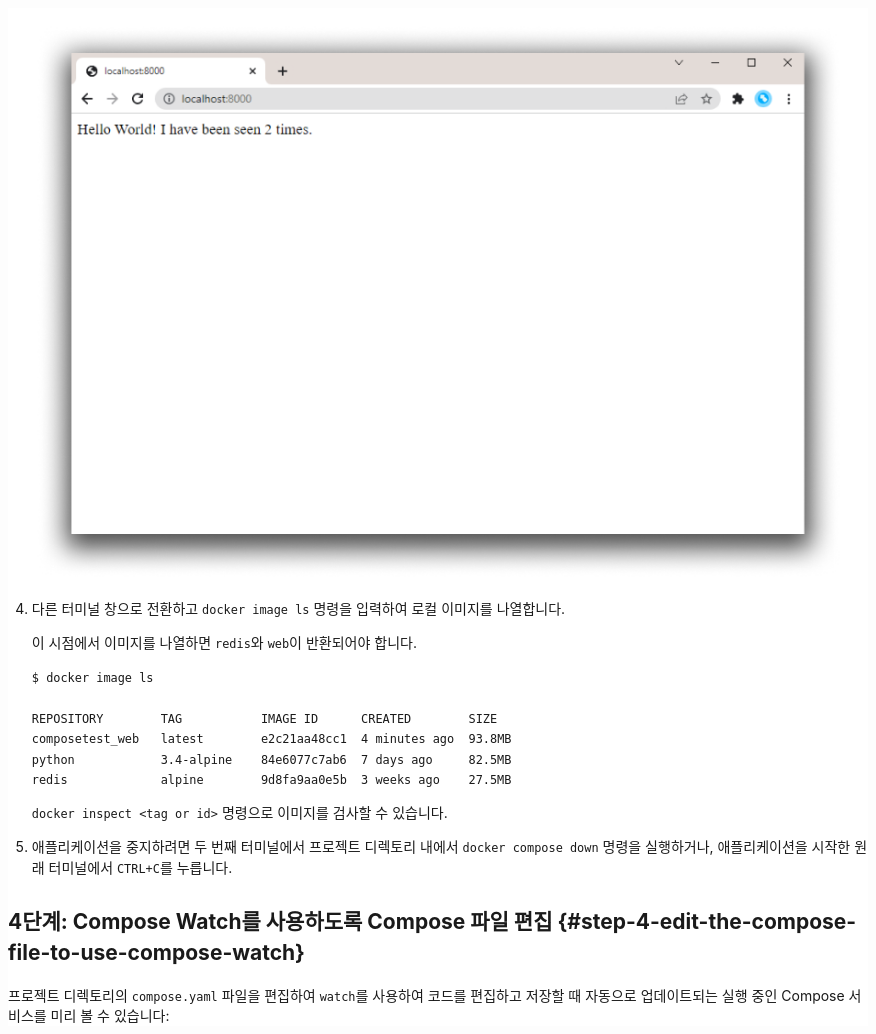    ![hello world in browser](images/quick-hello-world-2.png)

4. 다른 터미널 창으로 전환하고 `docker image ls` 명령을 입력하여 로컬 이미지를 나열합니다.

   이 시점에서 이미지를 나열하면 `redis`와 `web`이 반환되어야 합니다.

   ```bash
   $ docker image ls

   REPOSITORY        TAG           IMAGE ID      CREATED        SIZE
   composetest_web   latest        e2c21aa48cc1  4 minutes ago  93.8MB
   python            3.4-alpine    84e6077c7ab6  7 days ago     82.5MB
   redis             alpine        9d8fa9aa0e5b  3 weeks ago    27.5MB
   ```

   `docker inspect <tag or id>` 명령으로 이미지를 검사할 수 있습니다.

5. 애플리케이션을 중지하려면 두 번째 터미널에서 프로젝트 디렉토리 내에서 `docker compose down` 명령을 실행하거나, 애플리케이션을 시작한 원래 터미널에서 `CTRL+C`를 누릅니다.

## 4단계: Compose Watch를 사용하도록 Compose 파일 편집 {#step-4-edit-the-compose-file-to-use-compose-watch}

프로젝트 디렉토리의 `compose.yaml` 파일을 편집하여 `watch`를 사용하여 코드를 편집하고 저장할 때 자동으로 업데이트되는 실행 중인 Compose 서비스를 미리 볼 수 있습니다:
